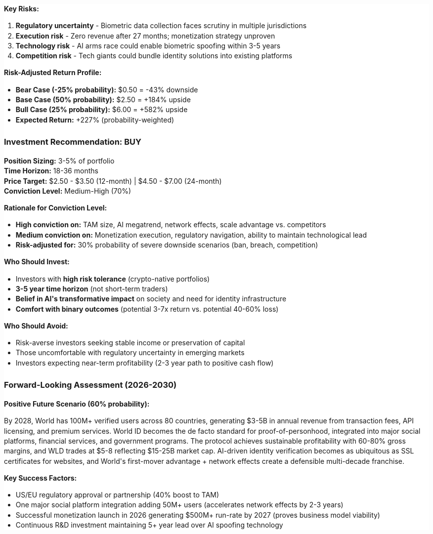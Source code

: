 **Key Risks:**
1. **Regulatory uncertainty** - Biometric data collection faces scrutiny in multiple jurisdictions
2. **Execution risk** - Zero revenue after 27 months; monetization strategy unproven
3. **Technology risk** - AI arms race could enable biometric spoofing within 3-5 years
4. **Competition risk** - Tech giants could bundle identity solutions into existing platforms

**Risk-Adjusted Return Profile:**
- **Bear Case (-25% probability):** $0.50 = -43% downside
- **Base Case (50% probability):** $2.50 = +184% upside
- **Bull Case (25% probability):** $6.00 = +582% upside
- **Expected Return:** +227% (probability-weighted)

### **Investment Recommendation: BUY**

**Position Sizing:** 3-5% of portfolio  
**Time Horizon:** 18-36 months  
**Price Target:** $2.50 - $3.50 (12-month) | $4.50 - $7.00 (24-month)  
**Conviction Level:** Medium-High (70%)  

**Rationale for Conviction Level:**
- **High conviction on:** TAM size, AI megatrend, network effects, scale advantage vs. competitors
- **Medium conviction on:** Monetization execution, regulatory navigation, ability to maintain technological lead
- **Risk-adjusted for:** 30% probability of severe downside scenarios (ban, breach, competition)

**Who Should Invest:**
- Investors with **high risk tolerance** (crypto-native portfolios)
- **3-5 year time horizon** (not short-term traders)
- **Belief in AI's transformative impact** on society and need for identity infrastructure
- **Comfort with binary outcomes** (potential 3-7x return vs. potential 40-60% loss)

**Who Should Avoid:**
- Risk-averse investors seeking stable income or preservation of capital
- Those uncomfortable with regulatory uncertainty in emerging markets
- Investors expecting near-term profitability (2-3 year path to positive cash flow)

### **Forward-Looking Assessment (2026-2030)**

**Positive Future Scenario (60% probability):**

By 2028, World has 100M+ verified users across 80 countries, generating $3-5B in annual revenue from transaction fees, API licensing, and premium services. World ID becomes the de facto standard for proof-of-personhood, integrated into major social platforms, financial services, and government programs. The protocol achieves sustainable profitability with 60-80% gross margins, and WLD trades at $5-8 reflecting $15-25B market cap. AI-driven identity verification becomes as ubiquitous as SSL certificates for websites, and World's first-mover advantage + network effects create a defensible multi-decade franchise.

**Key Success Factors:**
- US/EU regulatory approval or partnership (40% boost to TAM)
- One major social platform integration adding 50M+ users (accelerates network effects by 2-3 years)
- Successful monetization launch in 2026 generating $500M+ run-rate by 2027 (proves business model viability)
- Continuous R&D investment maintaining 5+ year lead over AI spoofing technology
